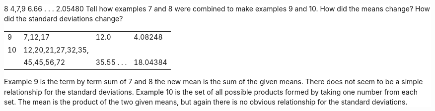    </td>
  </tr>
  <tr>
   <td>
    8
   </td>
   <td>
    4,7,9
   </td>
   <td>
    6.66 . . .
   </td>
   <td>
    2.05480
   </td>
  </tr>
 </table>
 Tell how examples 7 and 8 were combined to make examples 9 and 10. How did the means change? How did the standard deviations change?
<table border="0">
  <tr>
   <td>
    9
   </td>
   <td>
    7,12,17
   </td>
   <td>
    12.0
   </td>
   <td>
    4.08248
   </td>
  </tr>
  <tr>
   <td>
    10
   </td>
   <td>
    12,20,21,27,32,35,
   </td>
  </tr>
  <tr>
   <td>
   </td>
   <td>
    45,45,56,72
   </td>
   <td>
    35.55 . . .
   </td>
   <td>
    18.04384
   </td>
  </tr>
 </table>
 Example 9 is the term by term sum of 7 and 8 the new mean is the sum of the given means. There does not seem to be a simple relationship for the standard deviations. Example 10 is the set of all possible products formed by taking one number from each set. The mean is the product of the two given means, but again there is no obvious relationship for the standard deviations.
 <p>
